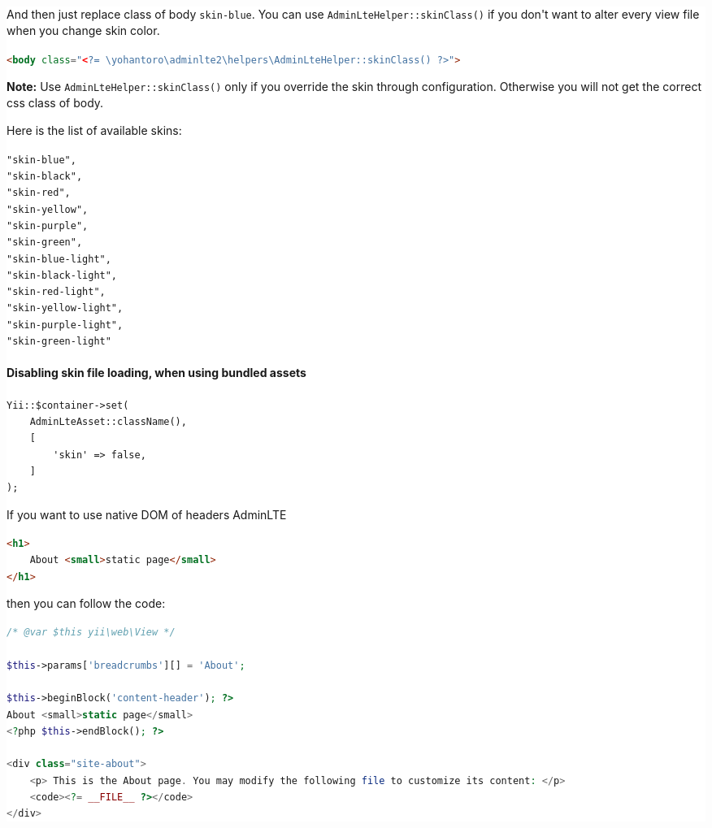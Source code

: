 And then just replace class of body `skin-blue`. You can use `AdminLteHelper::skinClass()` if you don't want to alter every view file when you change skin color. 
```html
<body class="<?= \yohantoro\adminlte2\helpers\AdminLteHelper::skinClass() ?>">
```

**Note:** Use `AdminLteHelper::skinClass()` only if you override the skin through configuration. Otherwise you will not get the correct css class of body.

Here is the list of available skins:

```
"skin-blue",
"skin-black",
"skin-red",
"skin-yellow",
"skin-purple",
"skin-green",
"skin-blue-light",
"skin-black-light",
"skin-red-light",
"skin-yellow-light",
"skin-purple-light",
"skin-green-light"
```

#### Disabling skin file loading, when using bundled assets

    Yii::$container->set(
        AdminLteAsset::className(),
        [
            'skin' => false,
        ]
    );

If you want to use native DOM of headers AdminLTE

```html
<h1>
    About <small>static page</small>
</h1>
```

then you can follow the code:

```php
/* @var $this yii\web\View */

$this->params['breadcrumbs'][] = 'About';

$this->beginBlock('content-header'); ?>
About <small>static page</small>
<?php $this->endBlock(); ?>

<div class="site-about">
    <p> This is the About page. You may modify the following file to customize its content: </p>
    <code><?= __FILE__ ?></code>
</div>
```
